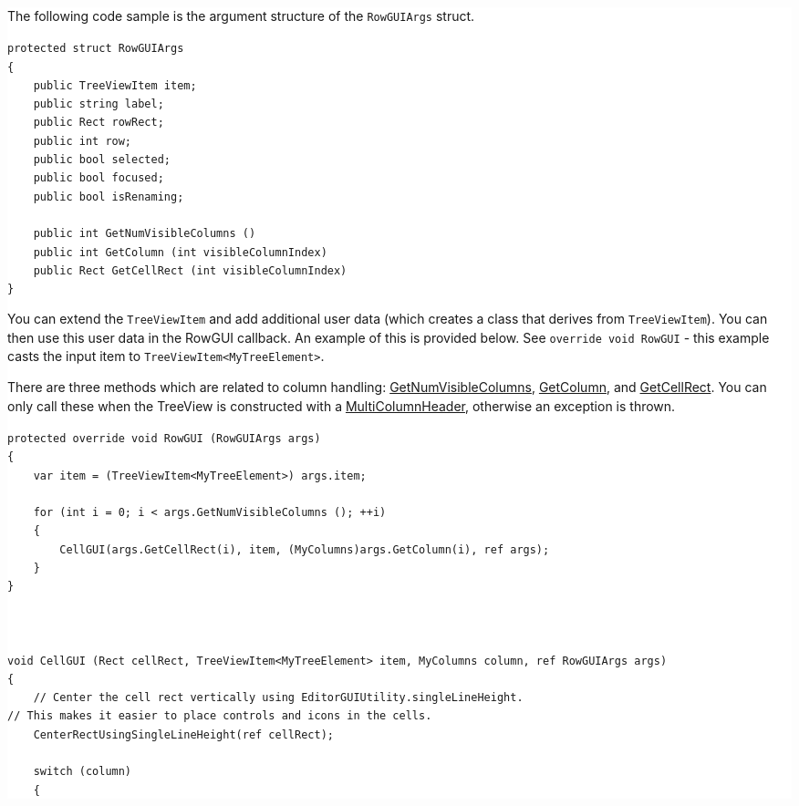 The following code sample is the argument structure of the `RowGUIArgs`
struct.

    
    
    protected struct RowGUIArgs
    {
        public TreeViewItem item;
        public string label;
        public Rect rowRect;
        public int row;
        public bool selected;
        public bool focused;
        public bool isRenaming;
    
        public int GetNumVisibleColumns ()
        public int GetColumn (int visibleColumnIndex)
        public Rect GetCellRect (int visibleColumnIndex)
    }
    

You can extend the `TreeViewItem` and add additional user data (which creates
a class that derives from `TreeViewItem`). You can then use this user data in
the RowGUI callback. An example of this is provided below. See `override void
RowGUI` \- this example casts the input item to `TreeViewItem<MyTreeElement>`.

There are three methods which are related to column handling:
[GetNumVisibleColumns](../ScriptReference/IMGUI.Controls.TreeView.RowGUIArgs.GetNumVisibleColumns.html),
[GetColumn](../ScriptReference/IMGUI.Controls.MultiColumnHeader.GetColumn.html),
and
[GetCellRect](../ScriptReference/IMGUI.Controls.MultiColumnHeader.GetCellRect.html).
You can only call these when the TreeView is constructed with a
[MultiColumnHeader](../ScriptReference/IMGUI.Controls.MultiColumnHeader.html),
otherwise an exception is thrown.

    
    
    protected override void RowGUI (RowGUIArgs args)
    {
        var item = (TreeViewItem<MyTreeElement>) args.item;
    
        for (int i = 0; i < args.GetNumVisibleColumns (); ++i)
        {
            CellGUI(args.GetCellRect(i), item, (MyColumns)args.GetColumn(i), ref args);
        }
    }
    
    
    
    void CellGUI (Rect cellRect, TreeViewItem<MyTreeElement> item, MyColumns column, ref RowGUIArgs args)
    {
        // Center the cell rect vertically using EditorGUIUtility.singleLineHeight.
    // This makes it easier to place controls and icons in the cells.
        CenterRectUsingSingleLineHeight(ref cellRect);
    
        switch (column)
        {
    